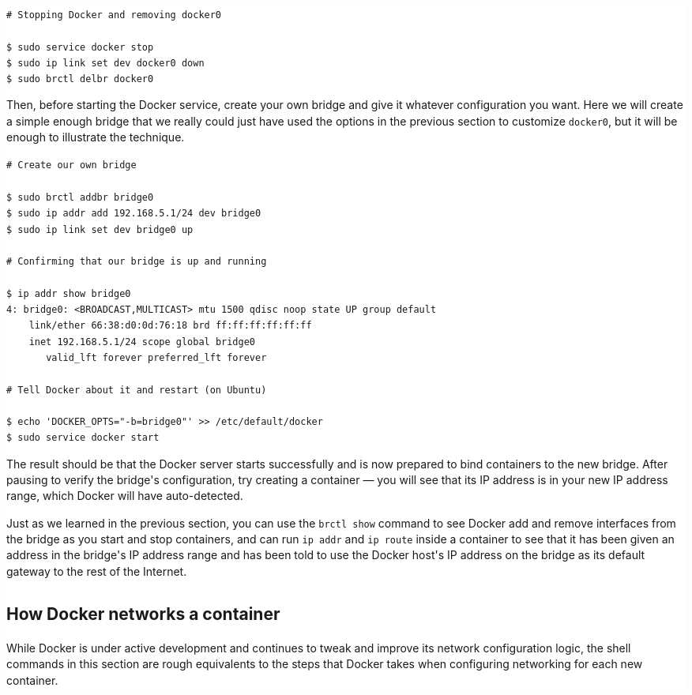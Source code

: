    # Stopping Docker and removing docker0

    $ sudo service docker stop
    $ sudo ip link set dev docker0 down
    $ sudo brctl delbr docker0

Then, before starting the Docker service, create your own bridge and
give it whatever configuration you want.  Here we will create a simple
enough bridge that we really could just have used the options in the
previous section to customize `docker0`, but it will be enough to
illustrate the technique.

    # Create our own bridge

    $ sudo brctl addbr bridge0
    $ sudo ip addr add 192.168.5.1/24 dev bridge0
    $ sudo ip link set dev bridge0 up

    # Confirming that our bridge is up and running

    $ ip addr show bridge0
    4: bridge0: <BROADCAST,MULTICAST> mtu 1500 qdisc noop state UP group default
        link/ether 66:38:d0:0d:76:18 brd ff:ff:ff:ff:ff:ff
        inet 192.168.5.1/24 scope global bridge0
           valid_lft forever preferred_lft forever

    # Tell Docker about it and restart (on Ubuntu)

    $ echo 'DOCKER_OPTS="-b=bridge0"' >> /etc/default/docker
    $ sudo service docker start

The result should be that the Docker server starts successfully and is
now prepared to bind containers to the new bridge.  After pausing to
verify the bridge's configuration, try creating a container — you will
see that its IP address is in your new IP address range, which Docker
will have auto-detected.

Just as we learned in the previous section, you can use the `brctl show`
command to see Docker add and remove interfaces from the bridge as you
start and stop containers, and can run `ip addr` and `ip route` inside a
container to see that it has been given an address in the bridge's IP
address range and has been told to use the Docker host's IP address on
the bridge as its default gateway to the rest of the Internet.

## How Docker networks a container

<a name="container-networking"></a>

While Docker is under active development and continues to tweak and
improve its network configuration logic, the shell commands in this
section are rough equivalents to the steps that Docker takes when
configuring networking for each new container.
